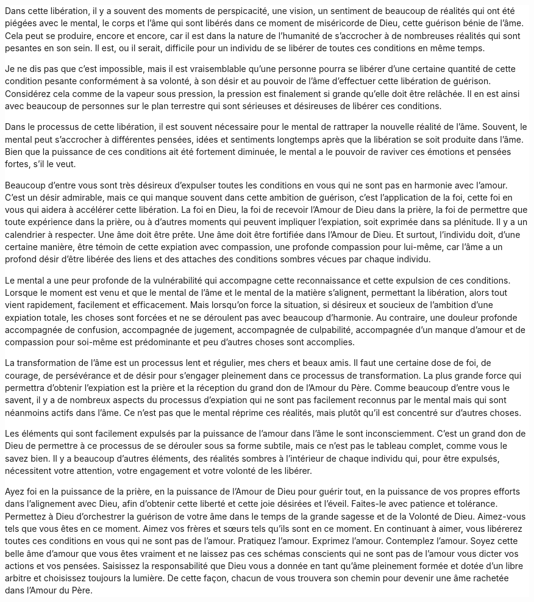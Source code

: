 Dans cette libération, il y a souvent des moments de perspicacité, une vision, un sentiment de beaucoup de réalités qui ont été piégées avec le mental, le corps et l’âme qui sont libérés dans ce moment de miséricorde de Dieu, cette guérison bénie de l’âme. Cela peut se produire, encore et encore, car il est dans la nature de l’humanité de s’accrocher à de nombreuses réalités qui sont pesantes en son sein. Il est, ou il serait, difficile pour un individu de se libérer de toutes ces conditions en même temps.

Je ne dis pas que c’est impossible, mais il est vraisemblable qu’une personne pourra se libérer d’une certaine quantité de cette condition pesante conformément à sa volonté, à son désir et au pouvoir de l’âme d’effectuer cette libération de guérison. Considérez cela comme de la vapeur sous pression, la pression est finalement si grande qu’elle doit être relâchée. Il en est ainsi avec beaucoup de personnes sur le plan terrestre qui sont sérieuses et désireuses de libérer ces conditions.

Dans le processus de cette libération, il est souvent nécessaire pour le mental de rattraper la nouvelle réalité de l’âme. Souvent, le mental peut s’accrocher à différentes pensées, idées et sentiments longtemps après que la libération se soit produite dans l’âme. Bien que la puissance de ces conditions ait été fortement diminuée, le mental a le pouvoir de raviver ces émotions et pensées fortes, s’il le veut.

Beaucoup d’entre vous sont très désireux d’expulser toutes les conditions en vous qui ne sont pas en harmonie avec l’amour. C’est un désir admirable, mais ce qui manque souvent dans cette ambition de guérison, c’est l’application de la foi, cette foi en vous qui aidera à accélérer cette libération. La foi en Dieu, la foi de recevoir l’Amour de Dieu dans la prière, la foi de permettre que toute expérience dans la prière, ou à d’autres moments qui peuvent impliquer l’expiation, soit exprimée dans sa plénitude. Il y a un calendrier à respecter. Une âme doit être prête. Une âme doit être fortifiée dans l’Amour de Dieu. Et surtout, l’individu doit, d’une certaine manière, être témoin de cette expiation avec compassion, une profonde compassion pour lui-même, car l’âme a un profond désir d’être libérée des liens et des attaches des conditions sombres vécues par chaque individu.

Le mental a une peur profonde de la vulnérabilité qui accompagne cette reconnaissance et cette expulsion de ces conditions. Lorsque le moment est venu et que le mental de l’âme et le mental de la matière s’alignent, permettant la libération, alors tout vient rapidement, facilement et efficacement. Mais lorsqu’on force la situation, si désireux et soucieux de l’ambition d’une expiation totale, les choses sont forcées et ne se déroulent pas avec beaucoup d’harmonie. Au contraire, une douleur profonde accompagnée de confusion, accompagnée de jugement, accompagnée de culpabilité, accompagnée d’un manque d’amour et de compassion pour soi-même est prédominante et peu d’autres choses sont accomplies.

La transformation de l’âme est un processus lent et régulier, mes chers et beaux amis. Il faut une certaine dose de foi, de courage, de persévérance et de désir pour s’engager pleinement dans ce processus de transformation. La plus grande force qui permettra d’obtenir l’expiation est la prière et la réception du grand don de l’Amour du Père. Comme beaucoup d’entre vous le savent, il y a de nombreux aspects du processus d’expiation qui ne sont pas facilement reconnus par le mental mais qui sont néanmoins actifs dans l’âme. Ce n’est pas que le mental réprime ces réalités, mais plutôt qu’il est concentré sur d’autres choses.

Les éléments qui sont facilement expulsés par la puissance de l’amour dans l’âme le sont inconsciemment. C’est un grand don de Dieu de permettre à ce processus de se dérouler sous sa forme subtile, mais ce n’est pas le tableau complet, comme vous le savez bien. Il y a beaucoup d’autres éléments, des réalités sombres à l’intérieur de chaque individu qui, pour être expulsés, nécessitent votre attention, votre engagement et votre volonté de les libérer.

Ayez foi en la puissance de la prière, en la puissance de l’Amour de Dieu pour guérir tout, en la puissance de vos propres efforts dans l’alignement avec Dieu, afin d’obtenir cette liberté et cette joie désirées et l’éveil. Faites-le avec patience et tolérance. Permettez à Dieu d’orchestrer la guérison de votre âme dans le temps de la grande sagesse et de la Volonté de Dieu. Aimez-vous tels que vous êtes en ce moment. Aimez vos frères et sœurs tels qu’ils sont en ce moment. En continuant à aimer, vous libérerez toutes ces conditions en vous qui ne sont pas de l’amour. Pratiquez l’amour. Exprimez l’amour. Contemplez l’amour. Soyez cette belle âme d’amour que vous êtes vraiment et ne laissez pas ces schémas conscients qui ne sont pas de l’amour vous dicter vos actions et vos pensées. Saisissez la responsabilité que Dieu vous a donnée en tant qu’âme pleinement formée et dotée d’un libre arbitre et choisissez toujours la lumière. De cette façon, chacun de vous trouvera son chemin pour devenir une âme rachetée dans l’Amour du Père.
